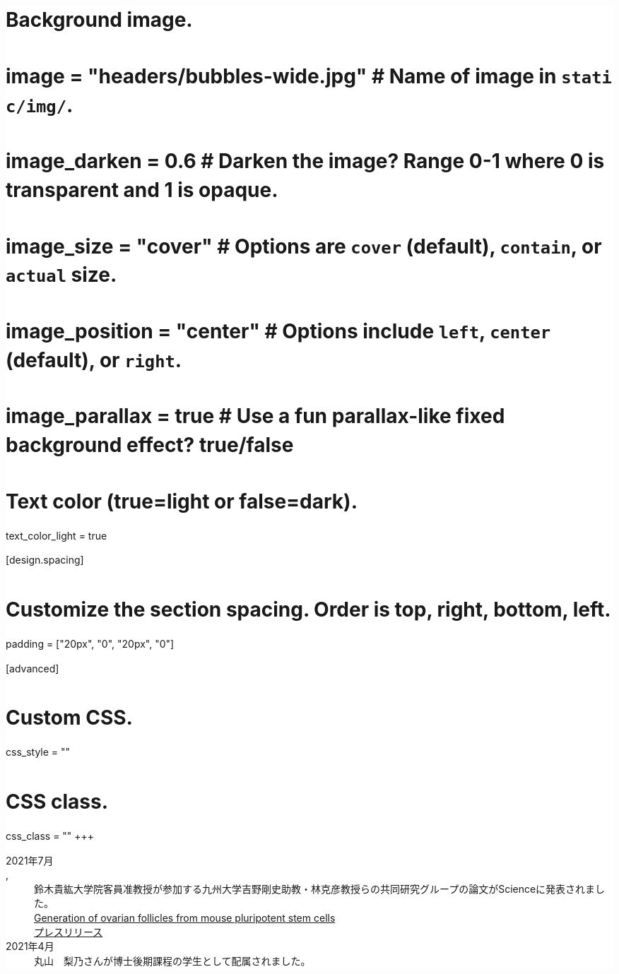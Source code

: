   # Background image.
  # image = "headers/bubbles-wide.jpg"  # Name of image in `static/img/`.
  # image_darken = 0.6  # Darken the image? Range 0-1 where 0 is transparent and 1 is opaque.
  # image_size = "cover"  #  Options are `cover` (default), `contain`, or `actual` size.
  # image_position = "center"  # Options include `left`, `center` (default), or `right`.
  # image_parallax = true  # Use a fun parallax-like fixed background effect? true/false

  # Text color (true=light or false=dark).
  text_color_light = true

[design.spacing]
  # Customize the section spacing. Order is top, right, bottom, left.
  padding = ["20px", "0", "20px", "0"]

[advanced]
 # Custom CSS. 
 css_style = ""
 
 # CSS class.
 css_class = ""
+++
<dl>
<dt>2021年7月</dt>
,<dd>鈴木貴紘大学院客員准教授が参加する九州大学吉野剛史助教・林克彦教授らの共同研究グループの論文がScienceに発表されました。
</dd>
<dd><a href="https://science.sciencemag.org/content/373/6552/eabe0237">Generation of ovarian follicles from mouse pluripotent stem cells</a></dd>
<dd><a href="https://www.riken.jp/press/2021/20210716_1/index.html">プレスリリース</a></dd>

 <dt>2021年4月</dt>
 <dd>丸山　梨乃さんが博士後期課程の学生として配属されました。</dd>
